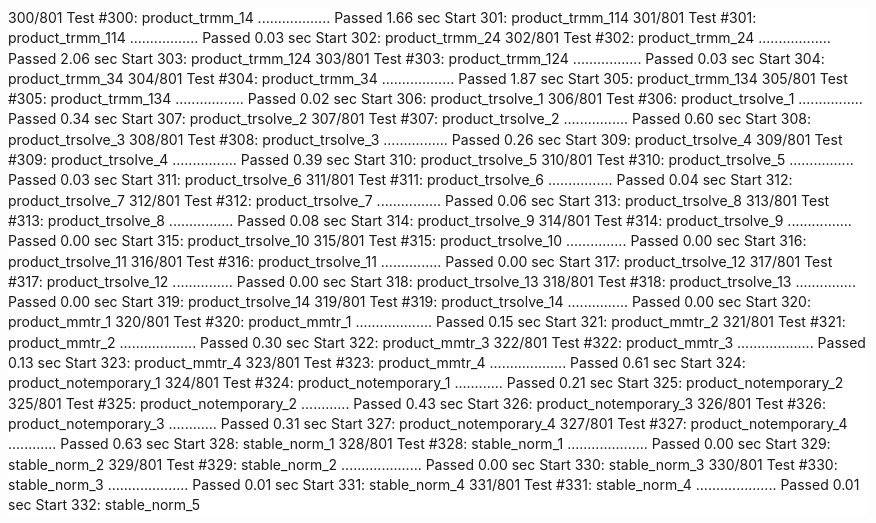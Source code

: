 300/801 Test #300: product_trmm_14 ..................   Passed    1.66 sec
        Start 301: product_trmm_114
301/801 Test #301: product_trmm_114 .................   Passed    0.03 sec
        Start 302: product_trmm_24
302/801 Test #302: product_trmm_24 ..................   Passed    2.06 sec
        Start 303: product_trmm_124
303/801 Test #303: product_trmm_124 .................   Passed    0.03 sec
        Start 304: product_trmm_34
304/801 Test #304: product_trmm_34 ..................   Passed    1.87 sec
        Start 305: product_trmm_134
305/801 Test #305: product_trmm_134 .................   Passed    0.02 sec
        Start 306: product_trsolve_1
306/801 Test #306: product_trsolve_1 ................   Passed    0.34 sec
        Start 307: product_trsolve_2
307/801 Test #307: product_trsolve_2 ................   Passed    0.60 sec
        Start 308: product_trsolve_3
308/801 Test #308: product_trsolve_3 ................   Passed    0.26 sec
        Start 309: product_trsolve_4
309/801 Test #309: product_trsolve_4 ................   Passed    0.39 sec
        Start 310: product_trsolve_5
310/801 Test #310: product_trsolve_5 ................   Passed    0.03 sec
        Start 311: product_trsolve_6
311/801 Test #311: product_trsolve_6 ................   Passed    0.04 sec
        Start 312: product_trsolve_7
312/801 Test #312: product_trsolve_7 ................   Passed    0.06 sec
        Start 313: product_trsolve_8
313/801 Test #313: product_trsolve_8 ................   Passed    0.08 sec
        Start 314: product_trsolve_9
314/801 Test #314: product_trsolve_9 ................   Passed    0.00 sec
        Start 315: product_trsolve_10
315/801 Test #315: product_trsolve_10 ...............   Passed    0.00 sec
        Start 316: product_trsolve_11
316/801 Test #316: product_trsolve_11 ...............   Passed    0.00 sec
        Start 317: product_trsolve_12
317/801 Test #317: product_trsolve_12 ...............   Passed    0.00 sec
        Start 318: product_trsolve_13
318/801 Test #318: product_trsolve_13 ...............   Passed    0.00 sec
        Start 319: product_trsolve_14
319/801 Test #319: product_trsolve_14 ...............   Passed    0.00 sec
        Start 320: product_mmtr_1
320/801 Test #320: product_mmtr_1 ...................   Passed    0.15 sec
        Start 321: product_mmtr_2
321/801 Test #321: product_mmtr_2 ...................   Passed    0.30 sec
        Start 322: product_mmtr_3
322/801 Test #322: product_mmtr_3 ...................   Passed    0.13 sec
        Start 323: product_mmtr_4
323/801 Test #323: product_mmtr_4 ...................   Passed    0.61 sec
        Start 324: product_notemporary_1
324/801 Test #324: product_notemporary_1 ............   Passed    0.21 sec
        Start 325: product_notemporary_2
325/801 Test #325: product_notemporary_2 ............   Passed    0.43 sec
        Start 326: product_notemporary_3
326/801 Test #326: product_notemporary_3 ............   Passed    0.31 sec
        Start 327: product_notemporary_4
327/801 Test #327: product_notemporary_4 ............   Passed    0.63 sec
        Start 328: stable_norm_1
328/801 Test #328: stable_norm_1 ....................   Passed    0.00 sec
        Start 329: stable_norm_2
329/801 Test #329: stable_norm_2 ....................   Passed    0.00 sec
        Start 330: stable_norm_3
330/801 Test #330: stable_norm_3 ....................   Passed    0.01 sec
        Start 331: stable_norm_4
331/801 Test #331: stable_norm_4 ....................   Passed    0.01 sec
        Start 332: stable_norm_5